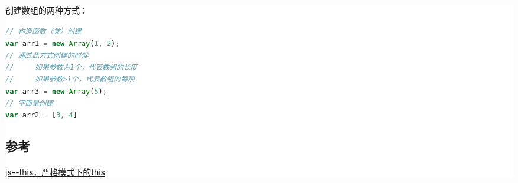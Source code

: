 创建数组的两种方式：

```js
// 构造函数（类）创建
var arr1 = new Array(1, 2);
// 通过此方式创建的时候
//     如果参数为1个，代表数组的长度
//     如果参数>1个，代表数组的每项
var arr3 = new Array(5);
// 字面量创建
var arr2 = [3, 4]
```

## 参考

[js--this，严格模式下的this](https://www.jianshu.com/p/8bd83b33686e)